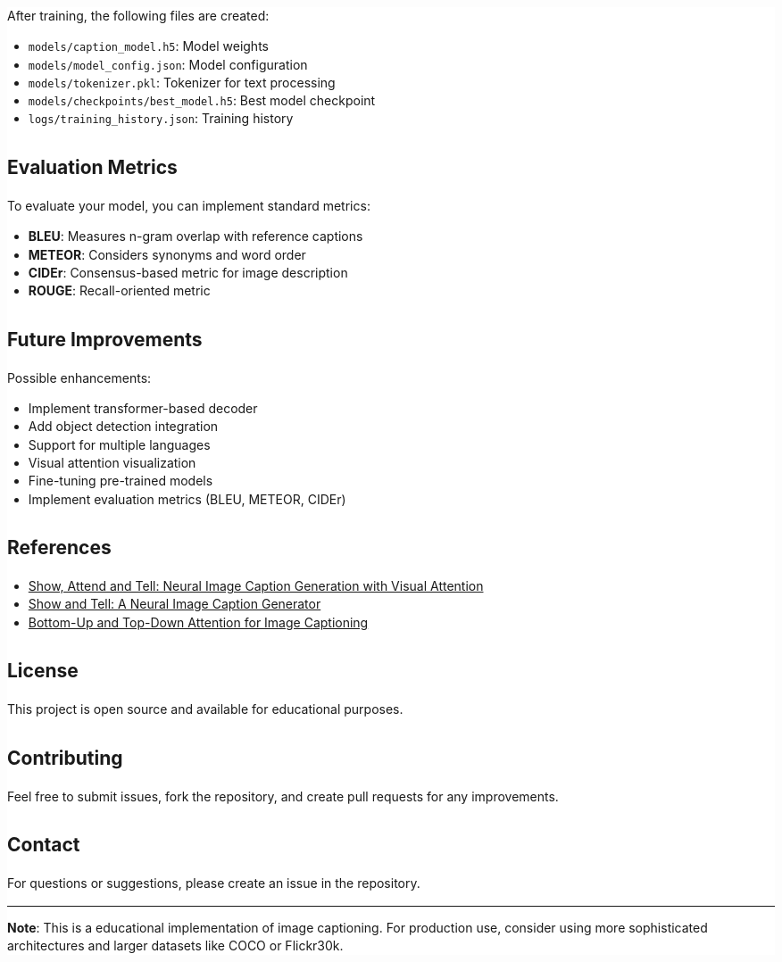 After training, the following files are created:

- `models/caption_model.h5`: Model weights
- `models/model_config.json`: Model configuration
- `models/tokenizer.pkl`: Tokenizer for text processing
- `models/checkpoints/best_model.h5`: Best model checkpoint
- `logs/training_history.json`: Training history

## Evaluation Metrics

To evaluate your model, you can implement standard metrics:

- **BLEU**: Measures n-gram overlap with reference captions
- **METEOR**: Considers synonyms and word order
- **CIDEr**: Consensus-based metric for image description
- **ROUGE**: Recall-oriented metric

## Future Improvements

Possible enhancements:
- Implement transformer-based decoder
- Add object detection integration
- Support for multiple languages
- Visual attention visualization
- Fine-tuning pre-trained models
- Implement evaluation metrics (BLEU, METEOR, CIDEr)

## References

- [Show, Attend and Tell: Neural Image Caption Generation with Visual Attention](https://arxiv.org/abs/1502.03044)
- [Show and Tell: A Neural Image Caption Generator](https://arxiv.org/abs/1411.4555)
- [Bottom-Up and Top-Down Attention for Image Captioning](https://arxiv.org/abs/1707.07998)

## License

This project is open source and available for educational purposes.

## Contributing

Feel free to submit issues, fork the repository, and create pull requests for any improvements.

## Contact

For questions or suggestions, please create an issue in the repository.

---

**Note**: This is a educational implementation of image captioning. For production use, consider using more sophisticated architectures and larger datasets like COCO or Flickr30k.

